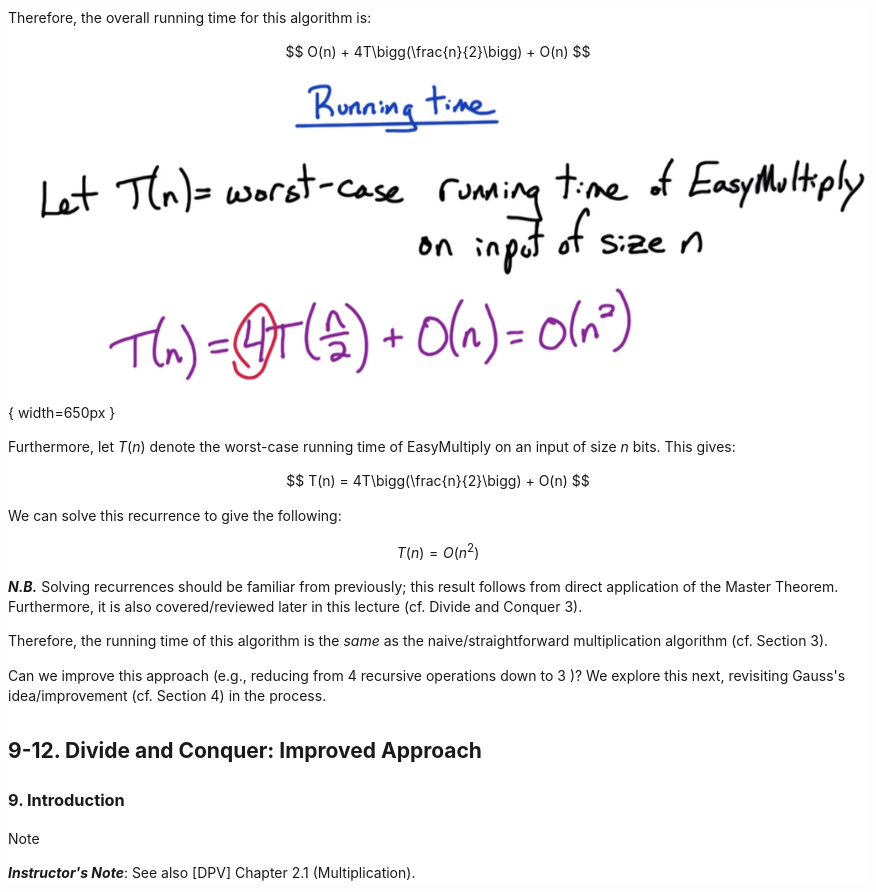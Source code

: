Therefore, the overall running time for this algorithm is:

$$
O(n) + 4T\bigg(\frac{n}{2}\bigg) + O(n)
$$

![](./assets/07-DC1-009A.png){ width=650px }

Furthermore, let $T(n)$ denote the worst-case running time of $\text{EasyMultiply}$ on an input of size $n$ bits. This gives:

$$
T(n) = 4T\bigg(\frac{n}{2}\bigg) + O(n)
$$

We can solve this recurrence to give the following:

$$
T(n) = O(n^2)
$$

***N.B.*** Solving recurrences should be familiar from previously; this result follows from direct application of the Master Theorem. Furthermore, it is also covered/reviewed later in this lecture (cf. Divide and Conquer 3).

Therefore, the running time of this algorithm is the *same* as the naive/straightforward multiplication algorithm (cf. Section 3).

Can we improve this approach (e.g., reducing from $4$ recursive operations down to $3$ )? We explore this next, revisiting Gauss's idea/improvement (cf. Section 4) in the process.

## 9-12. Divide and Conquer: Improved Approach

### 9. Introduction

> [!NOTE]
> ***Instructor's Note***: See also [DPV] Chapter 2.1 (Multiplication).
